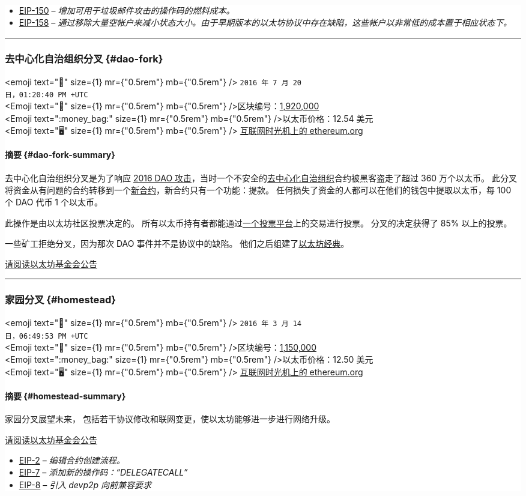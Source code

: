 - [EIP-150](https://eips.ethereum.org/EIPS/eip-150) – _增加可用于垃圾邮件攻击的操作码的燃料成本。_
- [EIP-158](https://eips.ethereum.org/EIPS/eip-158) – _通过移除大量空帐户来减小状态大小。由于早期版本的以太坊协议中存在缺陷，这些帐户以非常低的成本置于相应状态下。_

</ExpandableCard>

---

### 去中心化自治组织分叉 {#dao-fork}

<emoji text=":calendar:" size={1} mr={"0.5rem"} mb={"0.5rem"} /> <code>2016 年 7 月 20 日，01:20:40 PM +UTC</code><br /> <Emoji text=":bricks:" size={1} mr={"0.5rem"} mb={"0.5rem"} />区块编号：<a href="https://etherscan.io/block/1920000">1,920,000</a><br /> <Emoji text=":money_bag:" size={1} mr={"0.5rem"} mb={"0.5rem"} />以太币价格：12.54 美元<br /> <Emoji text=":desktop_computer:" size={1} mr={"0.5rem"} mb={"0.5rem"} /> <a href="https://web.archive.org/web/20160803215306/https://ethereum.org/">互联网时光机上的 ethereum.org</a>

#### 摘要 {#dao-fork-summary}

去中心化自治组织分叉是为了响应 [2016 DAO 攻击](https://www.coindesk.com/markets/2016/06/25/understanding-the-dao-attack/)，当时一个不安全的[去中心化自治组织](/glossary/#dao)合约被黑客盗走了超过 360 万个以太币。 此分叉将资金从有问题的合约转移到一个[新合约](https://etherscan.io/address/0xbf4ed7b27f1d666546e30d74d50d173d20bca754)，新合约只有一个功能：提款。 任何损失了资金的人都可以在他们的钱包中提取以太币，每 100 个 DAO 代币 1 个以太币。

此操作是由以太坊社区投票决定的。 所有以太币持有者都能通过[一个投票平台](http://v1.carbonvote.com/)上的交易进行投票。 分叉的决定获得了 85% 以上的投票。

一些矿工拒绝分叉，因为那次 DAO 事件并不是协议中的缺陷。 他们之后组建了[以太坊经典](https://ethereumclassic.org/)。

[请阅读以太坊基金会公告](https://blog.ethereum.org/2016/07/20/hard-fork-completed/)

---

### 家园分叉 {#homestead}

<emoji text=":calendar:" size={1} mr={"0.5rem"} mb={"0.5rem"} /> <code>2016 年 3 月 14 日，06:49:53 PM +UTC</code><br /> <Emoji text=":bricks:" size={1} mr={"0.5rem"} mb={"0.5rem"} />区块编号：<a href="https://etherscan.io/block/1150000">1,150,000</a><br /> <Emoji text=":money_bag:" size={1} mr={"0.5rem"} mb={"0.5rem"} />以太币价格：12.50 美元<br /> <Emoji text=":desktop_computer:" size={1} mr={"0.5rem"} mb={"0.5rem"} /> <a href="https://web.archive.org/web/20160313203843/https://www.ethereum.org/">互联网时光机上的 ethereum.org</a>

#### 摘要 {#homestead-summary}

家园分叉展望未来， 包括若干协议修改和联网变更，使以太坊能够进一步进行网络升级。

[请阅读以太坊基金会公告](https://blog.ethereum.org/2016/02/29/homestead-release/)

<ExpandableCard title="以太坊改进提案 - 家园分叉" contentPreview="Official improvements included in this fork.">

- [EIP-2](https://eips.ethereum.org/EIPS/eip-2) – _编辑合约创建流程。_
- [EIP-7](https://eips.ethereum.org/EIPS/eip-7) – _添加新的操作码：“DELEGATECALL”_
- [EIP-8](https://eips.ethereum.org/EIPS/eip-8) – _引入 devp2p 向前兼容要求_

</ExpandableCard>

<Divider />

